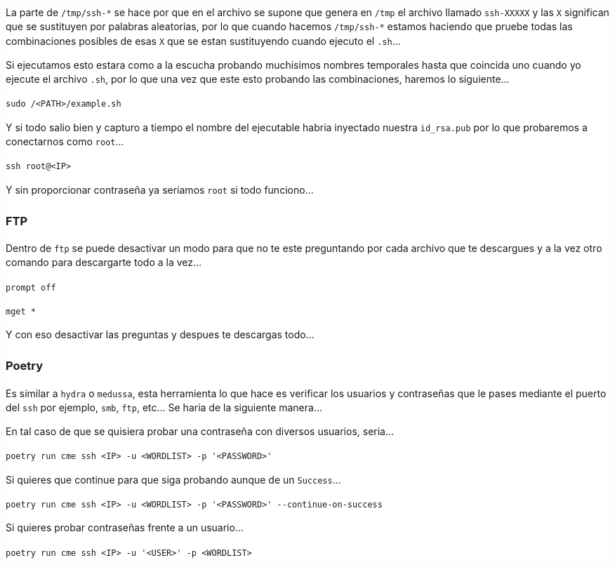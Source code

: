 La parte de `/tmp/ssh-*` se hace por que en el archivo se supone que genera en `/tmp` el archivo llamado `ssh-XXXXX` y las `X` significan que se sustituyen por palabras aleatorias, por lo que cuando hacemos `/tmp/ssh-*` estamos haciendo que pruebe todas las combinaciones posibles de esas `X` que se estan sustituyendo cuando ejecuto el `.sh`...

Si ejecutamos esto estara como a la escucha probando muchisimos nombres temporales hasta que coincida uno cuando yo ejecute el archivo `.sh`, por lo que una vez que este esto probando las combinaciones, haremos lo siguiente...

```shell
sudo /<PATH>/example.sh
```

Y si todo salio bien y capturo a tiempo el nombre del ejecutable habria inyectado nuestra `id_rsa.pub` por lo que probaremos a conectarnos como `root`...

```shell
ssh root@<IP>
```

Y sin proporcionar contraseña ya seriamos `root` si todo funciono...

### FTP

Dentro de `ftp` se puede desactivar un modo para que no te este preguntando por cada archivo que te descargues y a la vez otro comando para descargarte todo a la vez...

```shell
prompt off
```

```shell
mget *
```

Y con eso desactivar las preguntas y despues te descargas todo...

### Poetry

Es similar a `hydra` o `medussa`, esta herramienta lo que hace es verificar los usuarios y contraseñas que le pases mediante el puerto del `ssh` por ejemplo, `smb`, `ftp`, etc... Se haria de la siguiente manera...

En tal caso de que se quisiera probar una contraseña con diversos usuarios, seria...

```shell
poetry run cme ssh <IP> -u <WORDLIST> -p '<PASSWORD>'
```

Si quieres que continue para que siga probando aunque de un `Success`...

```shell
poetry run cme ssh <IP> -u <WORDLIST> -p '<PASSWORD>' --continue-on-success
```

Si quieres probar contraseñas frente a un usuario...

```shell
poetry run cme ssh <IP> -u '<USER>' -p <WORDLIST>
```
